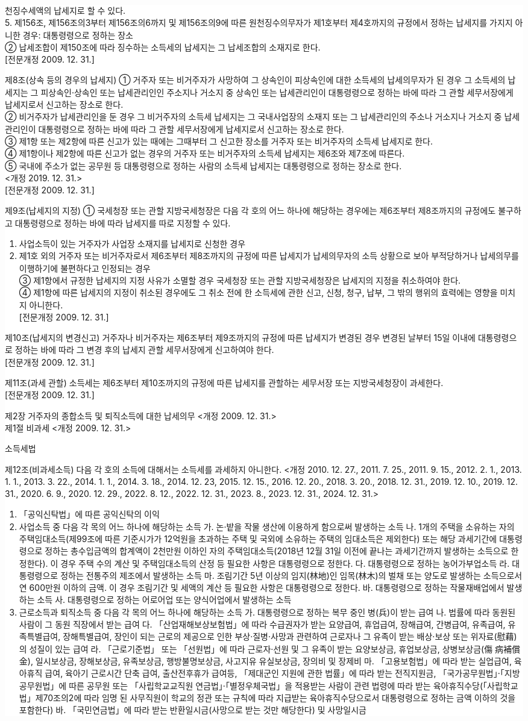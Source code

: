 
천징수세액의 납세지로 할 수 있다.  
5. 제156조, 제156조의3부터 제156조의6까지 및 제156조의9에 따른 원천징수의무자가 제1호부터 제4호까지의 규정에서 정하는 납세지를 가지지 아니한 경우: 대통령령으로 정하는 장소  
② 납세조합이 제150조에 따라 징수하는 소득세의 납세지는 그 납세조합의 소재지로 한다.  
[전문개정 2009. 12. 31.]  

제8조(상속 등의 경우의 납세지) ① 거주자 또는 비거주자가 사망하여 그 상속인이 피상속인에 대한 소득세의 납세의무자가 된 경우 그 소득세의 납세지는 그 피상속인·상속인 또는 납세관리인인 주소지나 거소지 중 상속인 또는 납세관리인이 대통령령으로 정하는 바에 따라 그 관할 세무서장에게 납세지로서 신고하는 장소로 한다.  
② 비거주자가 납세관리인을 둔 경우 그 비거주자의 소득세 납세지는 그 국내사업장의 소재지 또는 그 납세관리인의 주소나 거소지나 거소지 중 납세관리인이 대통령령으로 정하는 바에 따라 그 관할 세무서장에게 납세지로서 신고하는 장소로 한다.  
③ 제1항 또는 제2항에 따른 신고가 있는 때에는 그때부터 그 신고한 장소를 거주자 또는 비거주자의 소득세 납세지로 한다.  
④ 제1항이나 제2항에 따른 신고가 없는 경우의 거주자 또는 비거주자의 소득세 납세지는 제6조와 제7조에 따른다.  
⑤ 국내에 주소가 없는 공무원 등 대통령령으로 정하는 사람의 소득세 납세지는 대통령령으로 정하는 장소로 한다.  
<개정 2019. 12. 31.>  
[전문개정 2009. 12. 31.]  

제9조(납세지의 지정) ① 국세청장 또는 관할 지방국세청장은 다음 각 호의 어느 하나에 해당하는 경우에는 제6조부터 제8조까지의 규정에도 불구하고 대통령령으로 정하는 바에 따라 납세지를 따로 지정할 수 있다.  
1. 사업소득이 있는 거주자가 사업장 소재지를 납세지로 신청한 경우  
2. 제1호 외의 거주자 또는 비거주자로서 제6조부터 제8조까지의 규정에 따른 납세지가 납세의무자의 소득 상황으로 보아 부적당하거나 납세의무를 이행하기에 불편하다고 인정되는 경우  
③ 제1항에서 규정한 납세지의 지정 사유가 소멸할 경우 국세청장 또는 관할 지방국세청장은 납세지의 지정을 취소하여야 한다.  
④ 제1항에 따른 납세지의 지정이 취소된 경우에도 그 취소 전에 한 소득세에 관한 신고, 신청, 청구, 납부, 그 밖의 행위의 효력에는 영향을 미치지 아니한다.  
[전문개정 2009. 12. 31.]  

제10조(납세지의 변경신고) 거주자나 비거주자는 제6조부터 제9조까지의 규정에 따른 납세지가 변경된 경우 변경된 날부터 15일 이내에 대통령령으로 정하는 바에 따라 그 변경 후의 납세지 관할 세무서장에게 신고하여야 한다.  
[전문개정 2009. 12. 31.]  

제11조(과세 관할) 소득세는 제6조부터 제10조까지의 규정에 따른 납세지를 관할하는 세무서장 또는 지방국세청장이 과세한다.  
[전문개정 2009. 12. 31.]  

제2장 거주자의 종합소득 및 퇴직소득에 대한 납세의무 <개정 2009. 12. 31.>  
제1절 비과세 <개정 2009. 12. 31.>

소득세법

제12조(비과세소득) 다음 각 호의 소득에 대해서는 소득세를 과세하지 아니한다. <개정 2010. 12. 27., 2011. 7. 25., 2011. 9. 15., 2012. 2. 1., 2013. 1. 1., 2013. 3. 22., 2014. 1. 1., 2014. 3. 18., 2014. 12. 23, 2015. 12. 15., 2016. 12. 20., 2018. 3. 20., 2018. 12. 31., 2019. 12. 10., 2019. 12. 31., 2020. 6. 9., 2020. 12. 29., 2022. 8. 12., 2022. 12. 31., 2023. 8., 2023. 12. 31., 2024. 12. 31.>
1. 「공익신탁법」에 따른 공익신탁의 이익
2. 사업소득 중 다음 각 목의 어느 하나에 해당하는 소득
  가. 논·밭을 작물 생산에 이용하게 함으로써 발생하는 소득
  나. 1개의 주택을 소유하는 자의 주택임대소득(제99조에 따른 기준시가가 12억원을 초과하는 주택 및 국외에 소유하는 주택의 임대소득은 제외한다) 또는 해당 과세기간에 대통령령으로 정하는 총수입금액의 합계액이 2천만원 이하인 자의 주택임대소득(2018년 12월 31일 이전에 끝나는 과세기간까지 발생하는 소득으로 한정한다). 이 경우 주택 수의 계산 및 주택임대소득의 산정 등 필요한 사항은 대통령령으로 정한다.
  다. 대통령령으로 정하는 농어가부업소득
  라. 대통령령으로 정하는 전통주의 제조에서 발생하는 소득
  마. 조림기간 5년 이상의 임지(林地)인 임목(林木)의 벌채 또는 양도로 발생하는 소득으로서 연 600만원 이하의 금액. 이 경우 조림기간 및 세액의 계산 등 필요한 사항은 대통령령으로 정한다.
  바. 대통령령으로 정하는 작물재배업에서 발생하는 소득
  사. 대통령령으로 정하는 어로어업 또는 양식어업에서 발생하는 소득
3. 근로소득과 퇴직소득 중 다음 각 목의 어느 하나에 해당하는 소득
  가. 대통령령으로 정하는 복무 중인 병(兵)이 받는 급여
  나. 법률에 따라 동원된 사람이 그 동원 직장에서 받는 급여
  다. 「산업재해보상보험법」에 따라 수급권자가 받는 요양급여, 휴업급여, 장해급여, 간병급여, 유족급여, 유족특별급여, 장해특별급여, 장인이 되는 근로의 제공으로 인한 부상·질병·사망과 관련하여 근로자나 그 유족이 받는 배상·보상 또는 위자료(慰藉)의 성질이 있는 급여
  라. 「근로기준법」 또는 「선원법」에 따라 근로자·선원 및 그 유족이 받는 요양보상금, 휴업보상금, 상병보상금(傷 病補償金), 일시보상금, 장해보상금, 유족보상금, 행방불명보상금, 사고지유 유실보상금, 장의비 및 장제비
  마. 「고용보험법」에 따라 받는 실업급여, 육아휴직 급여, 육아기 근로시간 단축 급여, 출산전후휴가 급여등, 「제대군인 지원에 관한 법률」에 따라 받는 전직지원금, 「국가공무원법」·「지방공무원법」에 따른 공무원 또는 「사립학교교직원 연금법」·「별정우체국법」을 적용받는 사람이 관련 법령에 따라 받는 육아휴직수당(「사립학교법」제70조의2에 따라 임명 된 사무직원이 학교의 정관 또는 규칙에 따라 지급받는 육아휴직수당으로서 대통령령으로 정하는 금액 이하의 것을 포함한다)
  바. 「국민연금법」에 따라 받는 반환일시금(사망으로 받는 것만 해당한다) 및 사망일시금